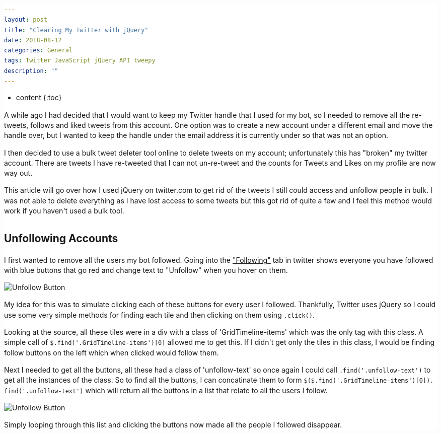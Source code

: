 ```yaml
---
layout: post
title: "Clearing My Twitter with jQuery"
date: 2018-08-12
categories: General
tags: Twitter JavaScript jQuery API tweepy
description: ""
---
```


* content
{:toc}

A while ago I had decided that I would want to keep my Twitter handle that I used for my bot, so I needed to remove all the re-tweets, follows and liked tweets from this account. One option was to create a new account under a different email and move the handle over, but I wanted to keep the handle under the email address it is currently under so that was not an option.

I then decided to use a bulk tweet deleter tool online to delete tweets on my account; unfortunately this has "broken" my twitter account. There are tweets I have re-tweeted that I can not un-re-tweet and the counts for Tweets and Likes on my profile are now way out.

This article will go over how I used jQuery on twitter.com to get rid of the tweets I still could access and unfollow people in bulk. I was not able to delete everything as I have lost access to some tweets but this got rid of quite a few and I feel this method would work if you haven't used a bulk tool.



## Unfollowing Accounts
I first wanted to remove all the users my bot followed. Going into the ["Following"](https://twitter.com/following) tab in twitter shows everyone you have followed with blue buttons that go red and change text to "Unfollow" when you hover on them.

![Unfollow Button](/images/clearing-my-twitter-with-jquery/unfollow_btn.png)

My idea for this was to simulate clicking each of these buttons for every user I followed. Thankfully, Twitter uses jQuery so I could use some very simple methods for finding each tile and then clicking on them using ```.click()```.

Looking at the source, all these tiles were in a div with a class of 'GridTimeline-items' which was the only tag with this class. A simple call of ```$.find('.GridTimeline-items')[0]``` allowed me to get this. If I didn't get only the tiles in this class, I would be finding follow buttons on the left which when clicked would follow them.

Next I needed to get all the buttons, all these had a class of 'unfollow-text' so once again I could call ```.find('.unfollow-text')``` to get all the instances of the class. So to find all the buttons, I can concatinate them to form ```$($.find('.GridTimeline-items')[0]).find('.unfollow-text')``` which will return all the buttons in a list that relate to all the users I follow.

![Unfollow Button](/images/clearing-my-twitter-with-jquery/followers.png)

Simply looping through this list and clicking the buttons now made all the people I followed disappear.
